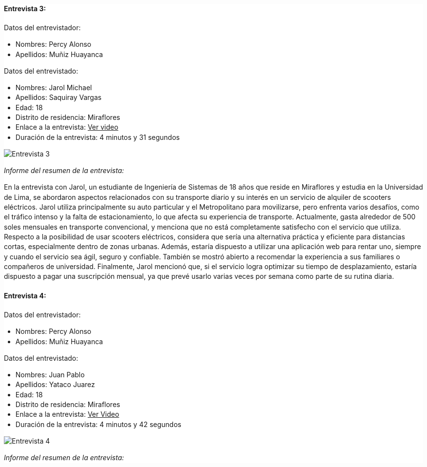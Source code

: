 #### Entrevista 3:

Datos del entrevistador:
* Nombres: Percy Alonso  
* Apellidos: Muñiz Huayanca

Datos del entrevistado:
* Nombres: Jarol Michael
* Apellidos: Saquiray Vargas
* Edad: 18
* Distrito de residencia: Miraflores
* Enlace a la entrevista: [Ver video](https://upcedupe-my.sharepoint.com/:v:/g/personal/u202319563_upc_edu_pe/EZJl0nBLpFdBryzPGIqXZF4B6NMXHrYjdvlIaAfuHpU6ag?e=CbFrKR)
* Duración de la entrevista: 4 minutos y 31 segundos

![Entrevista 3](https://github.com/user-attachments/assets/baf76115-1977-43ce-8731-6d1f370fa293)

*Informe del resumen de la entrevista:*

En la entrevista con Jarol, un estudiante de Ingeniería de Sistemas de 18 años que reside en Miraflores y estudia en la Universidad de Lima, se abordaron aspectos relacionados con su transporte diario y su interés en un servicio de alquiler de scooters eléctricos.
Jarol utiliza principalmente su auto particular y el Metropolitano para movilizarse, pero enfrenta varios desafíos, como el tráfico intenso y la falta de estacionamiento, lo que afecta su experiencia de transporte. Actualmente, gasta alrededor de 500 soles mensuales en transporte convencional, y menciona que no está completamente satisfecho con el servicio que utiliza.
Respecto a la posibilidad de usar scooters eléctricos, considera que sería una alternativa práctica y eficiente para distancias cortas, especialmente dentro de zonas urbanas. Además, estaría dispuesto a utilizar una aplicación web para rentar uno, siempre y cuando el servicio sea ágil, seguro y confiable. También se mostró abierto a recomendar la experiencia a sus familiares o compañeros de universidad.
Finalmente, Jarol mencionó que, si el servicio logra optimizar su tiempo de desplazamiento, estaría dispuesto a pagar una suscripción mensual, ya que prevé usarlo varias veces por semana como parte de su rutina diaria.

#### Entrevista 4:

Datos del entrevistador:
* Nombres: Percy Alonso  
* Apellidos: Muñiz Huayanca

Datos del entrevistado:
* Nombres: Juan Pablo
* Apellidos: Yataco Juarez
* Edad: 18
* Distrito de residencia: Miraflores
* Enlace a la entrevista: [Ver Video](https://upcedupe-my.sharepoint.com/:v:/g/personal/u202319563_upc_edu_pe/ERFcU9rYptdMoureNmbk_LcBmvk4QTmspNmI_lQOBzxdDg?e=zJS4Za)
* Duración de la entrevista: 4 minutos y 42 segundos

![Entrevista 4](https://github.com/user-attachments/assets/e29567bb-d589-466b-9004-4db4c510bd70)

*Informe del resumen de la entrevista:*
